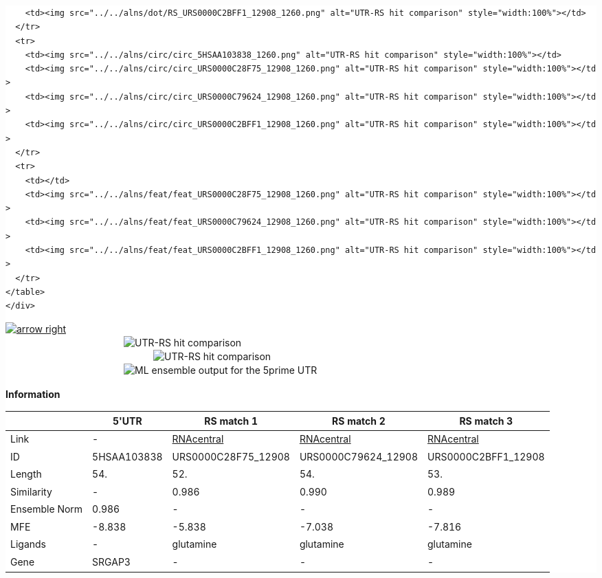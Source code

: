         <td><img src="../../alns/dot/RS_URS0000C2BFF1_12908_1260.png" alt="UTR-RS hit comparison" style="width:100%"></td>
      </tr>
      <tr>
        <td><img src="../../alns/circ/circ_5HSAA103838_1260.png" alt="UTR-RS hit comparison" style="width:100%"></td>
        <td><img src="../../alns/circ/circ_URS0000C28F75_12908_1260.png" alt="UTR-RS hit comparison" style="width:100%"></td>
        <td><img src="../../alns/circ/circ_URS0000C79624_12908_1260.png" alt="UTR-RS hit comparison" style="width:100%"></td>
        <td><img src="../../alns/circ/circ_URS0000C2BFF1_12908_1260.png" alt="UTR-RS hit comparison" style="width:100%"></td>
      </tr>
      <tr>
        <td></td>
        <td><img src="../../alns/feat/feat_URS0000C28F75_12908_1260.png" alt="UTR-RS hit comparison" style="width:100%"></td>
        <td><img src="../../alns/feat/feat_URS0000C79624_12908_1260.png" alt="UTR-RS hit comparison" style="width:100%"></td>
        <td><img src="../../alns/feat/feat_URS0000C2BFF1_12908_1260.png" alt="UTR-RS hit comparison" style="width:100%"></td>
      </tr>
    </table>
    </div>
  <div class="column">
    <a href="../../_mds/ACE/"><img src="../../icons/arrow_right.png" alt="arrow right" style="width:100%"></a>
  </div>
</div>


<div class="row" >
    <div class="column_center">
        <img src="../../alns/feat/featcomp_1260.png" alt="UTR-RS hit comparison" style="width:60%; display:block; margin-left:auto; margin-right:auto;">
    </div>
</div>

<div class="row" >
    <div class="column_center">
        <img src="../../alns/bpp/bpp_1260.png" alt="UTR-RS hit comparison" style="width:50%; display:block; margin-left:auto; margin-right:auto;">
    </div>
</div>



<div class="row">
    <div class="column_center">
        <img src="../../alns/ens/ens_1260.png" alt="ML ensemble output for the 5prime UTR" style="width:60%; display:block; margin-left:auto; margin-right:auto;">
    </div>
</div>


**Information**

| | 5'UTR       | RS match 1   | RS match 2  | RS match 3 |
| ---- | ----------- | ----------- | ----------- | ----------- |
| <span title="Link to the sequence source">Link</span> | -  | <a href="https://rnacentral.org/rna/URS0000C28F75/12908" target="_blank" rel="noopener noreferrer">RNAcentral</a>     |<a href="https://rnacentral.org/rna/URS0000C79624/12908" target="_blank" rel="noopener noreferrer">RNAcentral</a>  | <a href="https://rnacentral.org/rna/URS0000C2BFF1/12908" target="_blank" rel="noopener noreferrer">RNAcentral</a>   |
| <span title="ID within respective databases">ID</span>  | 5HSAA103838     | URS0000C28F75_12908     | URS0000C79624_12908     | URS0000C2BFF1_12908     |
| <span title="Length of the sequence in question">Length</span>  | 54.     |  52.    | 54.   |  53.    |
| <span title="Similarity score calculated from all similarity metrics">Similarity</span>  | - | 0.986 | 0.990 | 0.989 |
| <span title="Ensemble classification via all 19 ML classifiers">Ensemble Norm</span>  | 0.986 | - | - | - |
| <span title="Nupack Mean Free Energy of the secondary structure">MFE</span>  | -8.838 | -5.838 | -7.038 | -7.816 |
| <span title="Reported Ligand match on RNAcentral or via RFAM">Ligands</span>  | - | glutamine | glutamine | glutamine |
| <span title="Homo Sapiens gene abbreviation">Gene</span>  | SRGAP3 | - | - | - |
